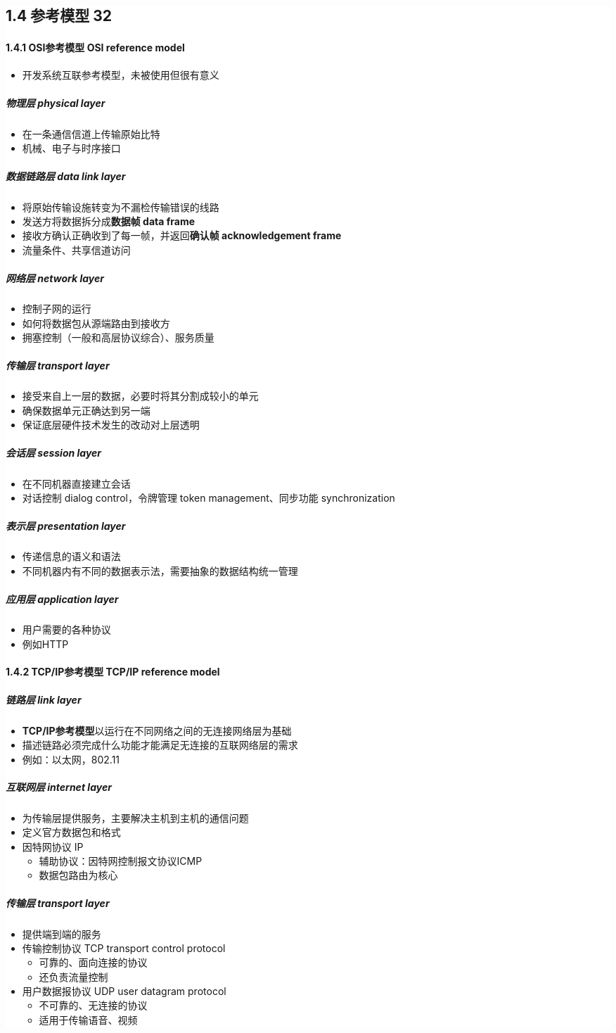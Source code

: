 ## 1.4 参考模型 32
#### 1.4.1 OSI参考模型 OSI reference model
- 开发系统互联参考模型，未被使用但很有意义
##### 物理层 physical layer
- 在一条通信信道上传输原始比特
- 机械、电子与时序接口
##### 数据链路层 data link layer
- 将原始传输设施转变为不漏检传输错误的线路
- 发送方将数据拆分成**数据帧 data frame**
- 接收方确认正确收到了每一帧，并返回**确认帧 acknowledgement frame**
- 流量条件、共享信道访问
##### 网络层 network layer
- 控制子网的运行
- 如何将数据包从源端路由到接收方
- 拥塞控制（一般和高层协议综合）、服务质量
##### 传输层 transport layer
- 接受来自上一层的数据，必要时将其分割成较小的单元
- 确保数据单元正确达到另一端
- 保证底层硬件技术发生的改动对上层透明
##### 会话层 session layer
- 在不同机器直接建立会话
- 对话控制 dialog control，令牌管理 token management、同步功能 synchronization
##### 表示层 presentation layer
- 传递信息的语义和语法
- 不同机器内有不同的数据表示法，需要抽象的数据结构统一管理
##### 应用层 application layer
- 用户需要的各种协议
- 例如HTTP

#### 1.4.2 TCP/IP参考模型 TCP/IP reference model
##### 链路层 link layer
- **TCP/IP参考模型**以运行在不同网络之间的无连接网络层为基础
- 描述链路必须完成什么功能才能满足无连接的互联网络层的需求
- 例如：以太网，802.11

##### 互联网层 internet layer
- 为传输层提供服务，主要解决主机到主机的通信问题
- 定义官方数据包和格式
- 因特网协议 IP
  - 辅助协议：因特网控制报文协议ICMP
  - 数据包路由为核心

##### 传输层 transport layer
- 提供端到端的服务
- 传输控制协议 TCP transport control protocol
  - 可靠的、面向连接的协议
  - 还负责流量控制
- 用户数据报协议 UDP user datagram protocol
  - 不可靠的、无连接的协议
  - 适用于传输语音、视频
